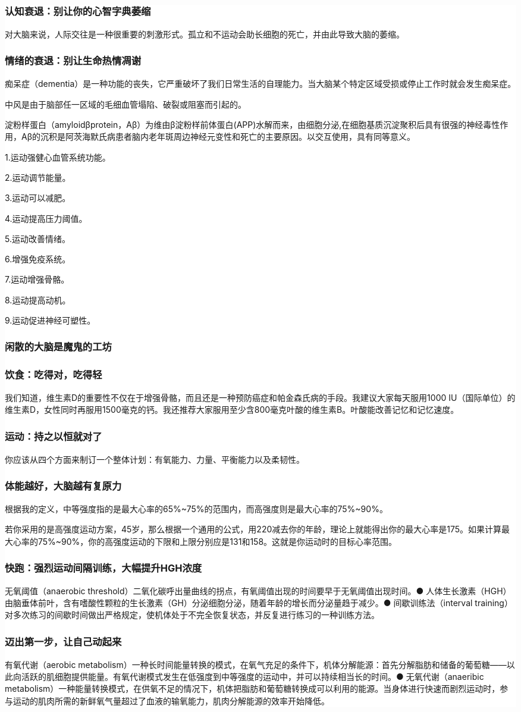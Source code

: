 ### 认知衰退：别让你的心智字典萎缩

对大脑来说，人际交往是一种很重要的刺激形式。孤立和不运动会助长细胞的死亡，并由此导致大脑的萎缩。

### 情绪的衰退：别让生命热情凋谢

痴呆症（dementia）是一种功能的丧失，它严重破坏了我们日常生活的自理能力。当大脑某个特定区域受损或停止工作时就会发生痴呆症。

中风是由于脑部任一区域的毛细血管塌陷、破裂或阻塞而引起的。

淀粉样蛋白（amyloidβprotein，Aβ）为维由β淀粉样前体蛋白(APP)水解而来，由细胞分泌,在细胞基质沉淀聚积后具有很强的神经毒性作用，Aβ的沉积是阿茨海默氏病患者脑内老年斑周边神经元变性和死亡的主要原因。以交互使用，具有同等意义。

1.运动强健心血管系统功能。

2.运动调节能量。

3.运动可以减肥。

4.运动提高压力阈值。

5.运动改善情绪。

6.增强免疫系统。

7.运动增强骨骼。

8.运动提高动机。

9.运动促进神经可塑性。

### 闲散的大脑是魔鬼的工坊

### 饮食：吃得对，吃得轻

我们知道，维生素D的重要性不仅在于增强骨骼，而且还是一种预防癌症和帕金森氏病的手段。我建议大家每天服用1000 IU（国际单位）的维生素D，女性同时再服用1500毫克的钙。我还推荐大家服用至少含800毫克叶酸的维生素B。叶酸能改善记忆和记忆速度。

### 运动：持之以恒就对了

你应该从四个方面来制订一个整体计划：有氧能力、力量、平衡能力以及柔韧性。

### 体能越好，大脑越有复原力

根据我的定义，中等强度指的是最大心率的65%~75%的范围内，而高强度则是最大心率的75%~90%。

若你采用的是高强度运动方案，45岁，那么根据一个通用的公式，用220减去你的年龄，理论上就能得出你的最大心率是175。如果计算最大心率的75%~90%，你的高强度运动的下限和上限分别应是131和158。这就是你运动时的目标心率范围。

### 快跑：强烈运动间隔训练，大幅提升HGH浓度

无氧阈值（anaerobic threshold）二氧化碳呼出量曲线的拐点，有氧阈值出现的时间要早于无氧阈值出现时间。● 人体生长激素（HGH）由脑垂体前叶，含有嗜酸性颗粒的生长激素（GH）分泌细胞分泌，随着年龄的增长而分泌量趋于减少。● 间歇训练法（interval training）对多次练习的间歇时间做出严格规定，使机体处于不完全恢复状态，并反复进行练习的一种训练方法。

### 迈出第一步，让自己动起来

有氧代谢（aerobic metabolism）一种长时间能量转换的模式，在氧气充足的条件下，机体分解能源：首先分解脂肪和储备的葡萄糖——以此向活跃的肌细胞提供能量。有氧代谢模式发生在低强度到中等强度的运动中，并可以持续相当长的时间。● 无氧代谢（anaeribic metabolism）一种能量转换模式，在供氧不足的情况下，机体把脂肪和葡萄糖转换成可以利用的能源。当身体进行快速而剧烈运动时，参与运动的肌肉所需的新鲜氧气量超过了血液的输氧能力，肌肉分解能源的效率开始降低。